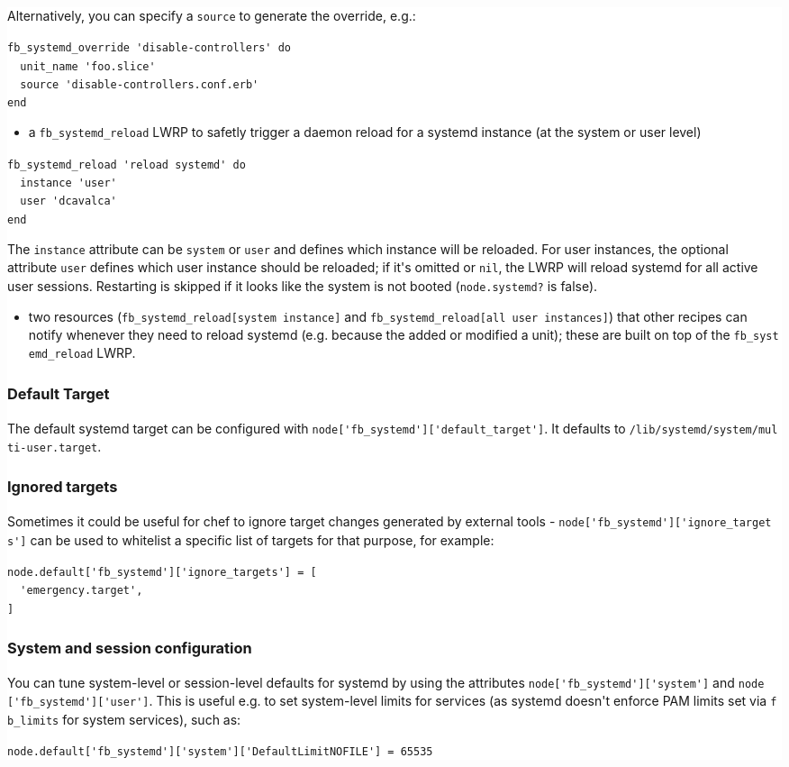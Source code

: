   Alternatively, you can specify a `source` to generate the override, e.g.:

```
fb_systemd_override 'disable-controllers' do
  unit_name 'foo.slice'
  source 'disable-controllers.conf.erb'
end
```

* a `fb_systemd_reload` LWRP to safetly trigger a daemon reload for a systemd
  instance (at the system or user level)

```
fb_systemd_reload 'reload systemd' do
  instance 'user'
  user 'dcavalca'
end
```

  The `instance` attribute can be `system` or `user` and defines which instance
  will be reloaded. For user instances, the optional attribute `user` defines
  which user instance should be reloaded; if it's omitted or `nil`, the LWRP
  will reload systemd for all active user sessions. Restarting is skipped if it
  looks like the system is not booted (`node.systemd?` is false).

* two resources (`fb_systemd_reload[system instance]` and
  `fb_systemd_reload[all user instances]`) that other recipes can notify
  whenever they need to reload systemd (e.g. because the added or modified a
  unit); these are built on top of the `fb_systemd_reload` LWRP.

### Default Target
The default systemd target can be configured with
`node['fb_systemd']['default_target']`. It defaults to
`/lib/systemd/system/multi-user.target`.

### Ignored targets
Sometimes it could be useful for chef to ignore target changes generated by
external tools - `node['fb_systemd']['ignore_targets']` can be used to
whitelist a specific list of targets for that purpose, for example:

```
node.default['fb_systemd']['ignore_targets'] = [
  'emergency.target',
]
```

### System and session configuration
You can tune system-level or session-level defaults for systemd by using the
attributes `node['fb_systemd']['system']` and `node['fb_systemd']['user']`.
This is useful e.g. to set system-level limits for services (as systemd doesn't
enforce PAM limits set via `fb_limits` for system services), such as:

```
node.default['fb_systemd']['system']['DefaultLimitNOFILE'] = 65535
```
